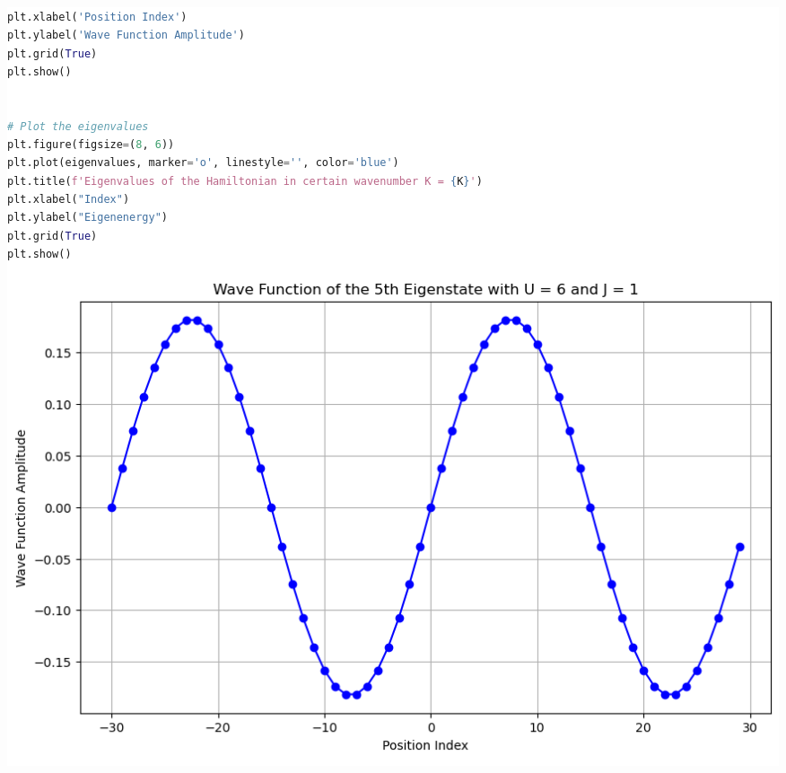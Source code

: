 ```python
plt.xlabel('Position Index')
plt.ylabel('Wave Function Amplitude')
plt.grid(True)
plt.show()


# Plot the eigenvalues
plt.figure(figsize=(8, 6))
plt.plot(eigenvalues, marker='o', linestyle='', color='blue')
plt.title(f'Eigenvalues of the Hamiltonian in certain wavenumber K = {K}')
plt.xlabel("Index")
plt.ylabel("Eigenenergy")
plt.grid(True)
plt.show()

```


    
![png](output_2_0.png)
    



    